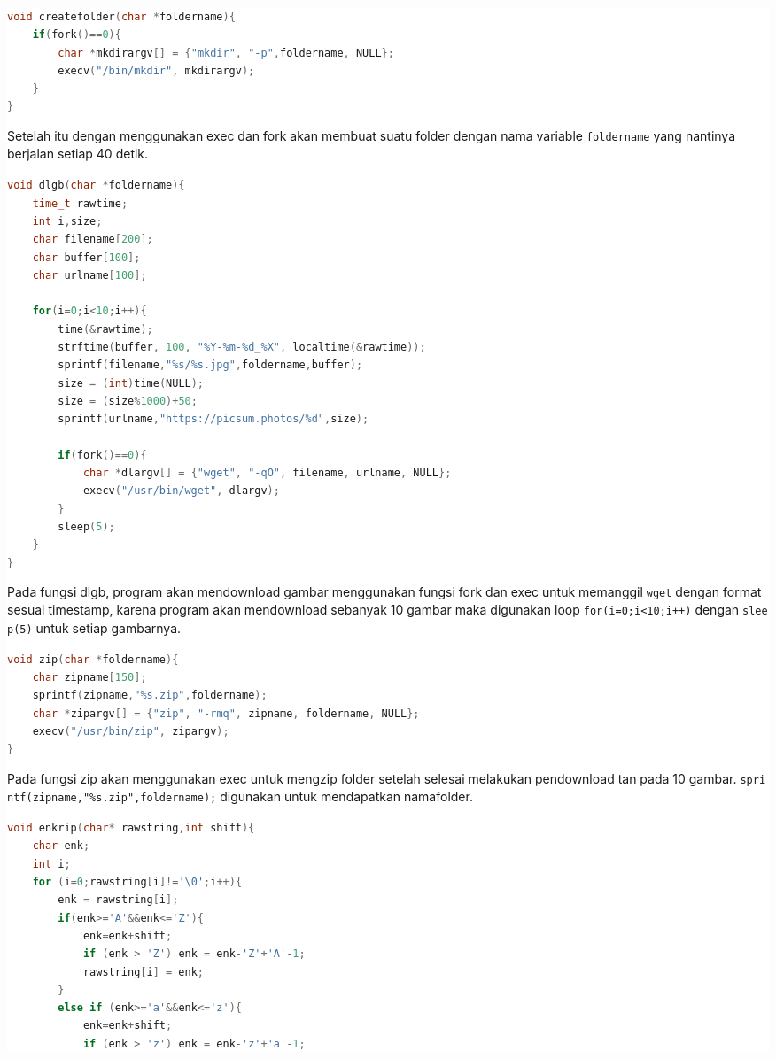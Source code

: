 ```c
void createfolder(char *foldername){
    if(fork()==0){ 
        char *mkdirargv[] = {"mkdir", "-p",foldername, NULL};
        execv("/bin/mkdir", mkdirargv);
    }
}
```
Setelah itu dengan menggunakan exec dan fork akan membuat suatu folder dengan nama variable ``` foldername ``` yang nantinya berjalan setiap 40 detik.

```c
void dlgb(char *foldername){
    time_t rawtime;
    int i,size;
    char filename[200];
    char buffer[100];
    char urlname[100];

    for(i=0;i<10;i++){
        time(&rawtime);
        strftime(buffer, 100, "%Y-%m-%d_%X", localtime(&rawtime));
        sprintf(filename,"%s/%s.jpg",foldername,buffer);
        size = (int)time(NULL);
        size = (size%1000)+50;
        sprintf(urlname,"https://picsum.photos/%d",size);

        if(fork()==0){
            char *dlargv[] = {"wget", "-qO", filename, urlname, NULL};
            execv("/usr/bin/wget", dlargv);
        }
        sleep(5);
    }
}
```

Pada fungsi dlgb, program akan mendownload gambar menggunakan fungsi fork dan exec untuk memanggil ``` wget ``` dengan format sesuai timestamp, karena program akan mendownload sebanyak 10 gambar maka digunakan loop ``` for(i=0;i<10;i++) ``` dengan ``` sleep(5) ``` untuk setiap gambarnya.

```c
void zip(char *foldername){
    char zipname[150];
    sprintf(zipname,"%s.zip",foldername);
    char *zipargv[] = {"zip", "-rmq", zipname, foldername, NULL};
    execv("/usr/bin/zip", zipargv);
}
```
Pada fungsi zip akan menggunakan exec untuk mengzip folder setelah selesai melakukan pendownload tan pada 10 gambar.
``` sprintf(zipname,"%s.zip",foldername); ``` digunakan untuk mendapatkan namafolder.

```c
void enkrip(char* rawstring,int shift){
    char enk;
    int i;
    for (i=0;rawstring[i]!='\0';i++){
        enk = rawstring[i];
        if(enk>='A'&&enk<='Z'){
            enk=enk+shift;
            if (enk > 'Z') enk = enk-'Z'+'A'-1;
            rawstring[i] = enk;
        }
        else if (enk>='a'&&enk<='z'){
            enk=enk+shift;
            if (enk > 'z') enk = enk-'z'+'a'-1;
```